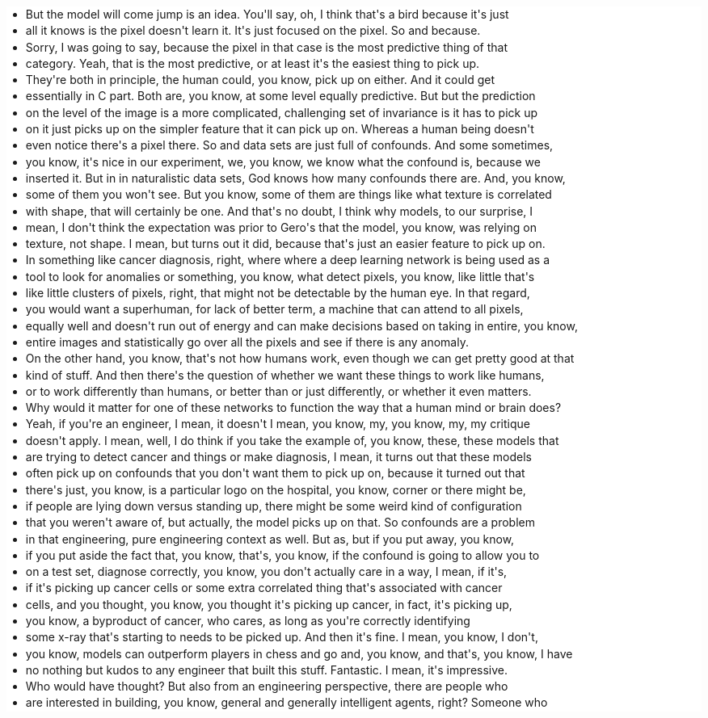 *  But the model will come jump is an idea. You'll say, oh, I think that's a bird because it's just
*  all it knows is the pixel doesn't learn it. It's just focused on the pixel. So and because.
*  Sorry, I was going to say, because the pixel in that case is the most predictive thing of that
*  category. Yeah, that is the most predictive, or at least it's the easiest thing to pick up.
*  They're both in principle, the human could, you know, pick up on either. And it could get
*  essentially in C part. Both are, you know, at some level equally predictive. But but the prediction
*  on the level of the image is a more complicated, challenging set of invariance is it has to pick up
*  on it just picks up on the simpler feature that it can pick up on. Whereas a human being doesn't
*  even notice there's a pixel there. So and data sets are just full of confounds. And some sometimes,
*  you know, it's nice in our experiment, we, you know, we know what the confound is, because we
*  inserted it. But in in naturalistic data sets, God knows how many confounds there are. And, you know,
*  some of them you won't see. But you know, some of them are things like what texture is correlated
*  with shape, that will certainly be one. And that's no doubt, I think why models, to our surprise, I
*  mean, I don't think the expectation was prior to Gero's that the model, you know, was relying on
*  texture, not shape. I mean, but turns out it did, because that's just an easier feature to pick up on.
*  In something like cancer diagnosis, right, where where a deep learning network is being used as a
*  tool to look for anomalies or something, you know, what detect pixels, you know, like little that's
*  like little clusters of pixels, right, that might not be detectable by the human eye. In that regard,
*  you would want a superhuman, for lack of better term, a machine that can attend to all pixels,
*  equally well and doesn't run out of energy and can make decisions based on taking in entire, you know,
*  entire images and statistically go over all the pixels and see if there is any anomaly.
*  On the other hand, you know, that's not how humans work, even though we can get pretty good at that
*  kind of stuff. And then there's the question of whether we want these things to work like humans,
*  or to work differently than humans, or better than or just differently, or whether it even matters.
*  Why would it matter for one of these networks to function the way that a human mind or brain does?
*  Yeah, if you're an engineer, I mean, it doesn't I mean, you know, my, you know, my, my critique
*  doesn't apply. I mean, well, I do think if you take the example of, you know, these, these models that
*  are trying to detect cancer and things or make diagnosis, I mean, it turns out that these models
*  often pick up on confounds that you don't want them to pick up on, because it turned out that
*  there's just, you know, is a particular logo on the hospital, you know, corner or there might be,
*  if people are lying down versus standing up, there might be some weird kind of configuration
*  that you weren't aware of, but actually, the model picks up on that. So confounds are a problem
*  in that engineering, pure engineering context as well. But as, but if you put away, you know,
*  if you put aside the fact that, you know, that's, you know, if the confound is going to allow you to
*  on a test set, diagnose correctly, you know, you don't actually care in a way, I mean, if it's,
*  if it's picking up cancer cells or some extra correlated thing that's associated with cancer
*  cells, and you thought, you know, you thought it's picking up cancer, in fact, it's picking up,
*  you know, a byproduct of cancer, who cares, as long as you're correctly identifying
*  some x-ray that's starting to needs to be picked up. And then it's fine. I mean, you know, I don't,
*  you know, models can outperform players in chess and go and, you know, and that's, you know, I have
*  no nothing but kudos to any engineer that built this stuff. Fantastic. I mean, it's impressive.
*  Who would have thought? But also from an engineering perspective, there are people who
*  are interested in building, you know, general and generally intelligent agents, right? Someone who